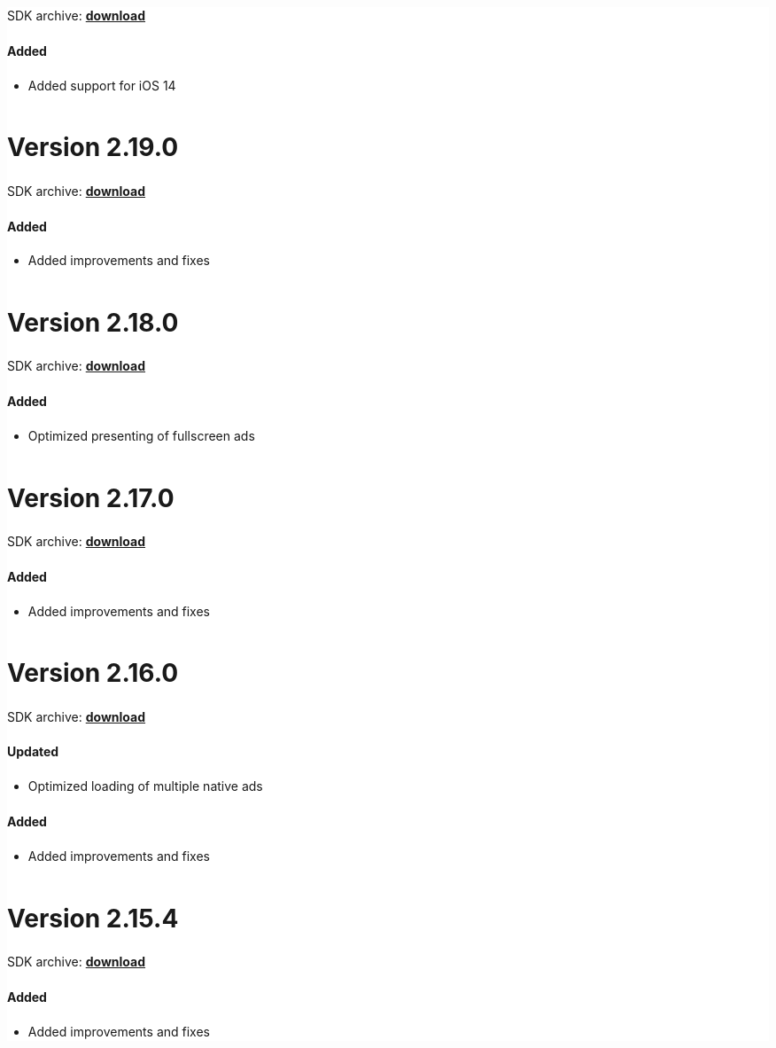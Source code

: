 SDK archive: [**download**](https://storage.mds.yandex.net/get-ads-mobile-sdk/212922/YandexMobileAds-2.20.0-ios-cf2b2f14-5312-4113-ab68-668fd59e77ec.zip)

#### Added
* Added support for iOS 14

# Version 2.19.0

SDK archive: [**download**](https://storage.mds.yandex.net/get-ads-mobile-sdk/205984/YandexMobileAds-2.19.0-ios-f5ac992c-102f-4d50-b381-6f87f5e566dc.zip)

#### Added
* Added improvements and fixes

# Version 2.18.0

SDK archive: [**download**](https://storage.mds.yandex.net/get-ads-mobile-sdk/205984/YandexMobileAds-2.18.0-ios-c6680363-e50b-43c1-9285-6b69cf2151a6.zip)

#### Added
* Optimized presenting of fullscreen ads

# Version 2.17.0

SDK archive: [**download**](https://storage.mds.yandex.net/get-ads-mobile-sdk/332493/YandexMobileAds-2.17.0-ios-e6565f29-0e7a-4b98-96fd-ba3c0feed176.zip)

#### Added
* Added improvements and fixes

# Version 2.16.0

SDK archive: [**download**](https://storage.mds.yandex.net/get-ads-mobile-sdk/205984/YandexMobileAds-2.16.0-ios-442c3b1d-4995-4868-81a4-e80d450d5002.zip)

#### Updated
* Optimized loading of multiple native ads

#### Added
* Added improvements and fixes

# Version 2.15.4

SDK archive: [**download**](https://storage.mds.yandex.net/get-ads-mobile-sdk/2817166/YandexMobileAds-2.15.4-ios-5ca0866e-4ba3-4923-b033-fe3dd50c6e0b.zip)

#### Added
* Added improvements and fixes
